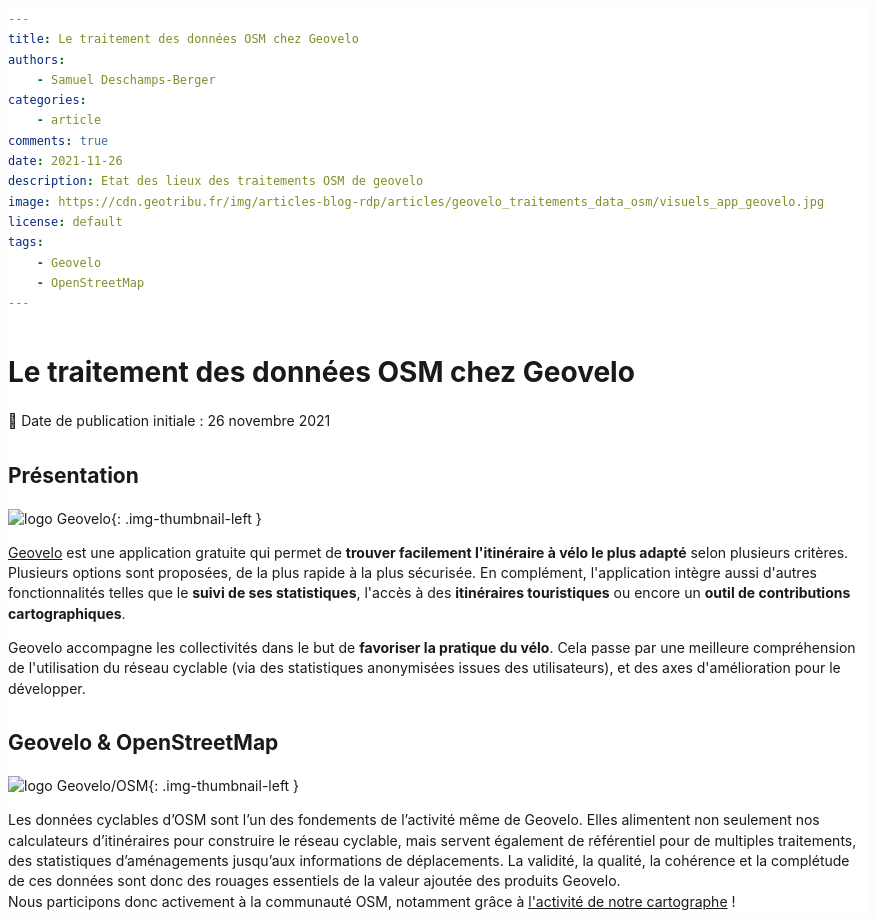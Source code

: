 ```yaml
---
title: Le traitement des données OSM chez Geovelo
authors:
    - Samuel Deschamps-Berger
categories:
    - article
comments: true
date: 2021-11-26
description: Etat des lieux des traitements OSM de geovelo
image: https://cdn.geotribu.fr/img/articles-blog-rdp/articles/geovelo_traitements_data_osm/visuels_app_geovelo.jpg
license: default
tags:
    - Geovelo
    - OpenStreetMap
---
```


# Le traitement des données OSM chez Geovelo

:calendar: Date de publication initiale : 26 novembre 2021

## Présentation

![logo Geovelo](https://cdn.geotribu.fr/img/logos-icones/entreprises_association/geovelo.png "logo Geovelo"){: .img-thumbnail-left }

[Geovelo](https://geovelo.fr) est une application gratuite qui permet de **trouver facilement l'itinéraire à vélo le plus adapté** selon plusieurs critères. Plusieurs options sont proposées, de la plus rapide à la plus sécurisée. En complément, l'application intègre aussi d'autres fonctionnalités telles que le **suivi de ses statistiques**, l'accès à des **itinéraires touristiques** ou encore un **outil de contributions cartographiques**.

Geovelo accompagne les collectivités dans le but de **favoriser la pratique du vélo**. Cela passe par une meilleure compréhension de l'utilisation du réseau cyclable (via des statistiques anonymisées issues des utilisateurs), et des axes d'amélioration pour le développer.

## Geovelo & OpenStreetMap

![logo Geovelo/OSM](https://cdn.geotribu.fr/img/articles-blog-rdp/articles/geovelo_traitements_data_osm/logo_geovelo_osm.jpg "logo Geovelo/OSM"){: .img-thumbnail-left }

Les données cyclables d’OSM sont l’un des fondements de l’activité même de Geovelo. Elles alimentent non seulement nos calculateurs d’itinéraires pour construire le réseau cyclable, mais servent également de référentiel pour de multiples traitements, des statistiques d’aménagements jusqu’aux informations de déplacements.
La validité, la qualité, la cohérence et la complétude de ces données sont donc des rouages essentiels de la valeur ajoutée des produits Geovelo.  
Nous participons donc activement à la communauté OSM, notamment grâce à [l'activité de notre cartographe](https://www.openstreetmap.org/user/simon_geovelo)  !
